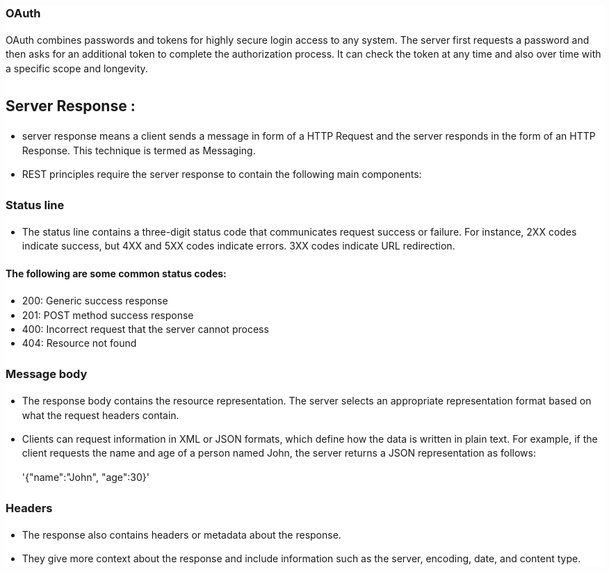 ### OAuth
OAuth combines passwords and tokens for highly secure login access to any system. The server first requests a password and then asks for an additional token to complete the authorization process. It can check the token at any time and also over time with a specific scope and longevity.

## Server Response :

- server response means a client sends a message in form of a HTTP Request and the server responds in the form of an HTTP Response. This technique is termed as Messaging.

- REST principles require the server response to contain the following main components:

### Status line
- The status line contains a three-digit status code that communicates request success or failure. For instance, 2XX codes indicate success, but 4XX and 5XX codes indicate errors. 3XX codes indicate URL redirection.

#### The following are some common status codes:
  * 200: Generic success response
  * 201: POST method success response
  * 400: Incorrect request that the server cannot process
  * 404: Resource not found

  ### Message body
- The response body contains the resource representation. The server selects an appropriate representation format based on what the request headers contain. 
- Clients can request information in XML or JSON formats, which define how the data is written in plain text. For example, if the client requests the name and age of a person named John, the server returns a JSON representation as follows:

    '{"name":"John", "age":30}'

### Headers
- The response also contains headers or metadata about the response.

- They give more context about the response and include information such as the server, encoding, date, and content type.
